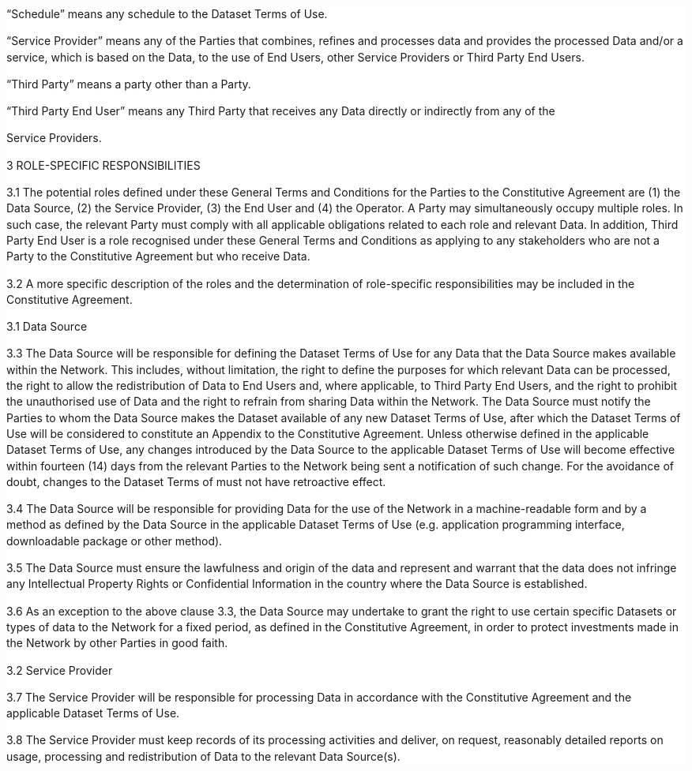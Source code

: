 “Schedule” means any schedule to the Dataset Terms of Use.

“Service Provider” means any of the Parties that combines, refines and processes data and provides the processed Data and/or a service, which is based on the Data, to the use of End Users, other Service Providers or Third Party End Users.

“Third Party” means a party other than a Party.

“Third Party End User” means any Third Party that receives any Data directly or indirectly from any of the

Service Providers.

3 ROLE-SPECIFIC RESPONSIBILITIES

3.1 The potential roles defined under these General Terms and Conditions for the Parties to the Constitutive Agreement are (1) the Data Source, (2) the Service Provider, (3) the End User and (4) the Operator. A Party may simultaneously occupy multiple roles. In such case, the relevant Party must comply with all applicable obligations related to each role and relevant Data. In addition, Third Party End User is a role recognised under these General Terms and Conditions as applying to any stakeholders who are not a Party to the Constitutive Agreement but who receive Data.

3.2 A more specific description of the roles and the determination of role-specific responsibilities may be included in the Constitutive Agreement.

3.1 Data Source

3.3 The Data Source will be responsible for defining the Dataset Terms of Use for any Data that the Data Source makes available within the Network. This includes, without limitation, the right to define the purposes for which relevant Data can be processed, the right to allow the redistribution of Data to End Users and, where applicable, to Third Party End Users, and the right to prohibit the unauthorised use of Data and the right to refrain from sharing Data within the Network. The Data Source must notify the Parties to whom the Data Source makes the Dataset available of any new Dataset Terms of Use, after which the Dataset Terms of Use will be considered to constitute an Appendix to the Constitutive Agreement. Unless otherwise defined in the applicable Dataset Terms of Use, any changes introduced by the Data Source to the applicable Dataset Terms of Use will become effective within fourteen (14) days from the relevant Parties to the Network being sent a notification of such change. For the avoidance of doubt, changes to the Dataset Terms of must not have retroactive effect.

3.4 The Data Source will be responsible for providing Data for the use of the Network in a machine-readable form and by a method as defined by the Data Source in the applicable Dataset Terms of Use (e.g. application programming interface, downloadable package or other method).

3.5 The Data Source must ensure the lawfulness and origin of the data and represent and warrant that the data does not infringe any Intellectual Property Rights or Confidential Information in the country where the Data Source is established.

3.6 As an exception to the above clause 3.3, the Data Source may undertake to grant the right to use certain specific Datasets or types of data to the Network for a fixed period, as defined in the Constitutive Agreement, in order to protect investments made in the Network by other Parties in good faith.

3.2 Service Provider

3.7 The Service Provider will be responsible for processing Data in accordance with the Constitutive Agreement and the applicable Dataset Terms of Use.

3.8 The Service Provider must keep records of its processing activities and deliver, on request, reasonably detailed reports on usage, processing and redistribution of Data to the relevant Data Source(s).
